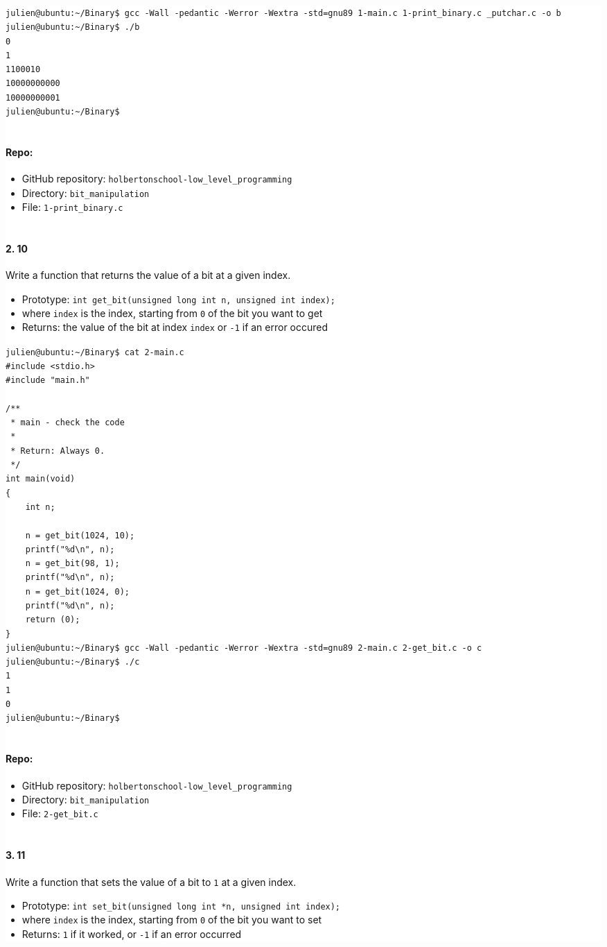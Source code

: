 ```
julien@ubuntu:~/Binary$ gcc -Wall -pedantic -Werror -Wextra -std=gnu89 1-main.c 1-print_binary.c _putchar.c -o b
julien@ubuntu:~/Binary$ ./b 
0
1
1100010
10000000000
10000000001
julien@ubuntu:~/Binary$ 
```
#
#### Repo:
- GitHub repository: `holbertonschool-low_level_programming`
- Directory: `bit_manipulation`
- File: `1-print_binary.c`
#
#### 2. 10
Write a function that returns the value of a bit at a given index.
- Prototype: `int get_bit(unsigned long int n, unsigned int index);`
- where `index` is the index, starting from `0` of the bit you want to get
- Returns: the value of the bit at index `index` or `-1` if an error occured
```
julien@ubuntu:~/Binary$ cat 2-main.c
#include <stdio.h>
#include "main.h"

/**
 * main - check the code
 *
 * Return: Always 0.
 */
int main(void)
{
    int n;

    n = get_bit(1024, 10);
    printf("%d\n", n);
    n = get_bit(98, 1);
    printf("%d\n", n);
    n = get_bit(1024, 0);
    printf("%d\n", n);
    return (0);
}
julien@ubuntu:~/Binary$ gcc -Wall -pedantic -Werror -Wextra -std=gnu89 2-main.c 2-get_bit.c -o c    
julien@ubuntu:~/Binary$ ./c
1
1
0
julien@ubuntu:~/Binary$ 
```
#
#### Repo:
- GitHub repository: `holbertonschool-low_level_programming`
- Directory: `bit_manipulation`
- File: `2-get_bit.c`
#
#### 3. 11
Write a function that sets the value of a bit to `1` at a given index.
- Prototype: `int set_bit(unsigned long int *n, unsigned int index);`
- where `index` is the index, starting from `0` of the bit you want to set
- Returns: `1` if it worked, or `-1` if an error occurred